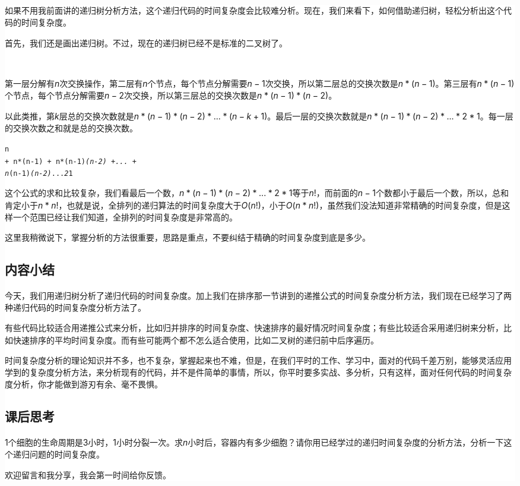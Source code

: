 </code></pre><p>如果不用我前面讲的递归树分析方法，这个递归代码的时间复杂度会比较难分析。现在，我们来看下，如何借助递归树，轻松分析出这个代码的时间复杂度。</p><p>首先，我们还是画出递归树。不过，现在的递归树已经不是标准的二叉树了。</p><p><img src="https://static001.geekbang.org/resource/image/82/9b/82f40bed489cf29b14192b44decf059b.jpg" alt=""></p><p>第一层分解有$n$次交换操作，第二层有$n$个节点，每个节点分解需要$n-1$次交换，所以第二层总的交换次数是$n*(n-1)$。第三层有$n*(n-1)$个节点，每个节点分解需要$n-2$次交换，所以第三层总的交换次数是$n*(n-1)*(n-2)$。</p><p>以此类推，第$k$层总的交换次数就是$n * (n-1) * (n-2) * ... * (n-k+1)$。最后一层的交换次数就是$n * (n-1) * (n-2) * ... * 2 * 1$。每一层的交换次数之和就是总的交换次数。</p><pre><code>n + n*(n-1) + n*(n-1)*(n-2) +... + n*(n-1)*(n-2)*...*2*1
</code></pre><p>这个公式的求和比较复杂，我们看最后一个数，$n * (n-1) * (n-2) * ... * 2 * 1$等于$n!$，而前面的$n-1$个数都小于最后一个数，所以，总和肯定小于$n * n!$，也就是说，全排列的递归算法的时间复杂度大于$O(n!)$，小于$O(n * n!)$，虽然我们没法知道非常精确的时间复杂度，但是这样一个范围已经让我们知道，全排列的时间复杂度是非常高的。</p><p>这里我稍微说下，掌握分析的方法很重要，思路是重点，不要纠结于精确的时间复杂度到底是多少。</p><h2>内容小结</h2><p>今天，我们用递归树分析了递归代码的时间复杂度。加上我们在排序那一节讲到的递推公式的时间复杂度分析方法，我们现在已经学习了两种递归代码的时间复杂度分析方法了。</p><p>有些代码比较适合用递推公式来分析，比如归并排序的时间复杂度、快速排序的最好情况时间复杂度；有些比较适合采用递归树来分析，比如快速排序的平均时间复杂度。而有些可能两个都不怎么适合使用，比如二叉树的递归前中后序遍历。</p><p>时间复杂度分析的理论知识并不多，也不复杂，掌握起来也不难，但是，在我们平时的工作、学习中，面对的代码千差万别，能够灵活应用学到的复杂度分析方法，来分析现有的代码，并不是件简单的事情，所以，你平时要多实战、多分析，只有这样，面对任何代码的时间复杂度分析，你才能做到游刃有余、毫不畏惧。</p><h2>课后思考</h2><p>$1$个细胞的生命周期是$3$小时，$1$小时分裂一次。求$n$小时后，容器内有多少细胞？请你用已经学过的递归时间复杂度的分析方法，分析一下这个递归问题的时间复杂度。</p><p>欢迎留言和我分享，我会第一时间给你反馈。</p>
<style>
    ul {
      list-style: none;
      display: block;
      list-style-type: disc;
      margin-block-start: 1em;
      margin-block-end: 1em;
      margin-inline-start: 0px;
      margin-inline-end: 0px;
      padding-inline-start: 40px;
    }
    li {
      display: list-item;
      text-align: -webkit-match-parent;
    }
    ._2sjJGcOH_0 {
      list-style-position: inside;
      width: 100%;
      display: -webkit-box;
      display: -ms-flexbox;
      display: flex;
      -webkit-box-orient: horizontal;
      -webkit-box-direction: normal;
      -ms-flex-direction: row;
      flex-direction: row;
      margin-top: 26px;
      border-bottom: 1px solid rgba(233,233,233,0.6);
    }
    ._2sjJGcOH_0 ._3FLYR4bF_0 {
      width: 34px;
      height: 34px;
      -ms-flex-negative: 0;
      flex-shrink: 0;
      border-radius: 50%;
    }
    ._2sjJGcOH_0 ._36ChpWj4_0 {
      margin-left: 0.5rem;
      -webkit-box-flex: 1;
      -ms-flex-positive: 1;
      flex-grow: 1;
      padding-bottom: 20px;
    }
    ._2sjJGcOH_0 ._36ChpWj4_0 ._2zFoi7sd_0 {
      font-size: 16px;
      color: #3d464d;
      font-weight: 500;
      -webkit-font-smoothing: antialiased;
      line-height: 34px;
    }
    ._2sjJGcOH_0 ._36ChpWj4_0 ._2_QraFYR_0 {
      margin-top: 12px;
      color: #505050;
      -webkit-font-smoothing: antialiased;
      font-size: 14px;